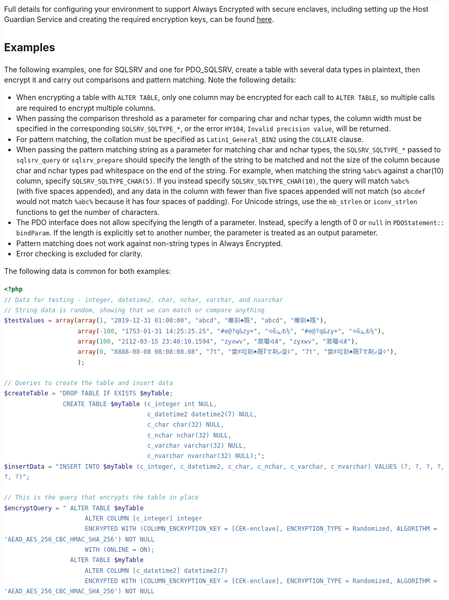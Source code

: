 Full details for configuring your environment to support Always Encrypted with secure enclaves, including setting up the Host Guardian Service and creating the required encryption keys, can be found [here](../../relational-databases/security/encryption/configure-always-encrypted-enclaves.md).

## Examples

The following examples, one for SQLSRV and one for PDO_SQLSRV, create a table with several data types in plaintext, then encrypt it and carry out comparisons and pattern matching. Note the following details:

- When encrypting a table with `ALTER TABLE`, only one column may be encrypted for each call to `ALTER TABLE`, so multiple calls are required to encrypt multiple columns.
- When passing the comparison threshold as a parameter for comparing char and nchar types, the column width must be specified in the corresponding `SQLSRV_SQLTYPE_*`, or the error `HY104`, `Invalid precision value`, will be returned.
- For pattern matching, the collation must be specified as `Latin1_General_BIN2` using the `COLLATE` clause.
- When passing the pattern matching string as a parameter for matching char and nchar types, the `SQLSRV_SQLTYPE_*` passed to `sqlsrv_query` or `sqlsrv_prepare` should specify the length of the string to be matched and not the size of the column because char and nchar types pad whitespace on the end of the string. For example, when matching the string `%abc%` against a char(10) column, specify `SQLSRV_SQLTYPE_CHAR(5)`. If you instead specify `SQLSRV_SQLTYPE_CHAR(10)`, the query will match `%abc%     ` (with five spaces appended), and any data in the column with fewer than five spaces appended will not match (so `abcdef` would not match `%abc%` because it has four spaces of padding). For Unicode strings, use the `mb_strlen` or `iconv_strlen` functions to get the number of characters.
- The PDO interface does not allow specifying the length of a parameter. Instead, specify a length of 0 or `null` in `PDOStatement::bindParam`. If the length is explicitly set to another number, the parameter is treated as an output parameter.
- Pattern matching does not work against non-string types in Always Encrypted.
- Error checking is excluded for clarity.

The following data is common for both examples:

```php
<?php
// Data for testing - integer, datetime2, char, nchar, varchar, and nvarchar
// String data is random, showing that we can match or compare anything
$testValues = array(array(1, "2019-12-31 01:00:00", "abcd", "㬚㔈♠既", "abcd", "㬚㔈♠既"),
                    array(-100, "1753-01-31 14:25:25.25", "#e@?q&zy+", "ઔܛ᎓Ե⅜", "#e@?q&zy+", "ઔܛ᎓Ե⅜"),
                    array(100, "2112-03-15 23:40:10.1594", "zyxwv", "㶋㘚ᐋꗡ", "zyxwv", "㶋㘚ᐋꗡ"),
                    array(0, "8888-08-08 08:08:08.08", "7t", "㛜ꆶ㕸㔈♠既ꁺꖁ㓫ޘ갧ᛄ", "7t", "㛜ꆶ㕸㔈♠既ꁺꖁ㓫ޘ갧ᛄ"),
                    );

// Queries to create the table and insert data
$createTable = "DROP TABLE IF EXISTS $myTable; 
                CREATE TABLE $myTable (c_integer int NULL, 
                                       c_datetime2 datetime2(7) NULL, 
                                       c_char char(32) NULL, 
                                       c_nchar nchar(32) NULL, 
                                       c_varchar varchar(32) NULL, 
                                       c_nvarchar nvarchar(32) NULL);";
$insertData = "INSERT INTO $myTable (c_integer, c_datetime2, c_char, c_nchar, c_varchar, c_nvarchar) VALUES (?, ?, ?, ?, ?, ?)";

// This is the query that encrypts the table in place
$encryptQuery = " ALTER TABLE $myTable
                      ALTER COLUMN [c_integer] integer
                      ENCRYPTED WITH (COLUMN_ENCRYPTION_KEY = [CEK-enclave], ENCRYPTION_TYPE = Randomized, ALGORITHM = 'AEAD_AES_256_CBC_HMAC_SHA_256') NOT NULL
                      WITH (ONLINE = ON);
                  ALTER TABLE $myTable
                      ALTER COLUMN [c_datetime2] datetime2(7)
                      ENCRYPTED WITH (COLUMN_ENCRYPTION_KEY = [CEK-enclave], ENCRYPTION_TYPE = Randomized, ALGORITHM = 'AEAD_AES_256_CBC_HMAC_SHA_256') NOT NULL
```